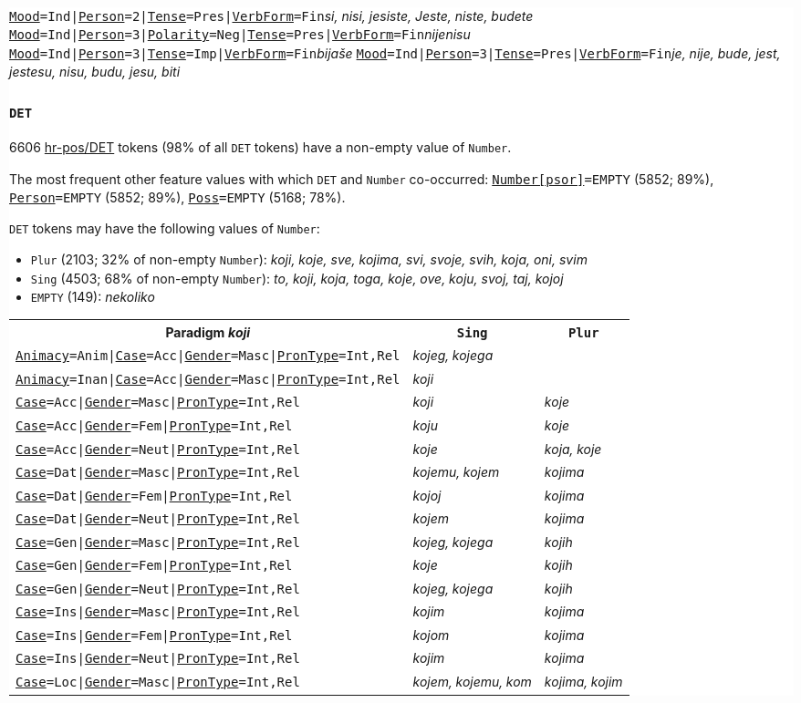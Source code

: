   <tr><td><tt><a href="Mood.html">Mood</a>=Ind|<a href="Person.html">Person</a>=2|<a href="Tense.html">Tense</a>=Pres|<a href="VerbForm.html">VerbForm</a>=Fin</tt></td><td><em>si, nisi, jesi</em></td><td><em>ste, Jeste, niste, budete</em></td></tr>
  <tr><td><tt><a href="Mood.html">Mood</a>=Ind|<a href="Person.html">Person</a>=3|<a href="Polarity.html">Polarity</a>=Neg|<a href="Tense.html">Tense</a>=Pres|<a href="VerbForm.html">VerbForm</a>=Fin</tt></td><td><em>nije</em></td><td><em>nisu</em></td></tr>
  <tr><td><tt><a href="Mood.html">Mood</a>=Ind|<a href="Person.html">Person</a>=3|<a href="Tense.html">Tense</a>=Imp|<a href="VerbForm.html">VerbForm</a>=Fin</tt></td><td><em>bijaše</em></td><td></td></tr>
  <tr><td><tt><a href="Mood.html">Mood</a>=Ind|<a href="Person.html">Person</a>=3|<a href="Tense.html">Tense</a>=Pres|<a href="VerbForm.html">VerbForm</a>=Fin</tt></td><td><em>je, nije, bude, jest, jeste</em></td><td><em>su, nisu, budu, jesu, biti</em></td></tr>
</table>

### `DET`

6606 [hr-pos/DET]() tokens (98% of all `DET` tokens) have a non-empty value of `Number`.

The most frequent other feature values with which `DET` and `Number` co-occurred: <tt><a href="Number[psor].html">Number[psor]</a>=EMPTY</tt> (5852; 89%), <tt><a href="Person.html">Person</a>=EMPTY</tt> (5852; 89%), <tt><a href="Poss.html">Poss</a>=EMPTY</tt> (5168; 78%).

`DET` tokens may have the following values of `Number`:

* `Plur` (2103; 32% of non-empty `Number`): <em>koji, koje, sve, kojima, svi, svoje, svih, koja, oni, svim</em>
* `Sing` (4503; 68% of non-empty `Number`): <em>to, koji, koja, toga, koje, ove, koju, svoj, taj, kojoj</em>
* `EMPTY` (149): <em>nekoliko</em>

<table>
  <tr><th>Paradigm <i>koji</i></th><th><tt>Sing</tt></th><th><tt>Plur</tt></th></tr>
  <tr><td><tt><a href="Animacy.html">Animacy</a>=Anim|<a href="Case.html">Case</a>=Acc|<a href="Gender.html">Gender</a>=Masc|<a href="PronType.html">PronType</a>=Int,Rel</tt></td><td><em>kojeg, kojega</em></td><td></td></tr>
  <tr><td><tt><a href="Animacy.html">Animacy</a>=Inan|<a href="Case.html">Case</a>=Acc|<a href="Gender.html">Gender</a>=Masc|<a href="PronType.html">PronType</a>=Int,Rel</tt></td><td><em>koji</em></td><td></td></tr>
  <tr><td><tt><a href="Case.html">Case</a>=Acc|<a href="Gender.html">Gender</a>=Masc|<a href="PronType.html">PronType</a>=Int,Rel</tt></td><td><em>koji</em></td><td><em>koje</em></td></tr>
  <tr><td><tt><a href="Case.html">Case</a>=Acc|<a href="Gender.html">Gender</a>=Fem|<a href="PronType.html">PronType</a>=Int,Rel</tt></td><td><em>koju</em></td><td><em>koje</em></td></tr>
  <tr><td><tt><a href="Case.html">Case</a>=Acc|<a href="Gender.html">Gender</a>=Neut|<a href="PronType.html">PronType</a>=Int,Rel</tt></td><td><em>koje</em></td><td><em>koja, koje</em></td></tr>
  <tr><td><tt><a href="Case.html">Case</a>=Dat|<a href="Gender.html">Gender</a>=Masc|<a href="PronType.html">PronType</a>=Int,Rel</tt></td><td><em>kojemu, kojem</em></td><td><em>kojima</em></td></tr>
  <tr><td><tt><a href="Case.html">Case</a>=Dat|<a href="Gender.html">Gender</a>=Fem|<a href="PronType.html">PronType</a>=Int,Rel</tt></td><td><em>kojoj</em></td><td><em>kojima</em></td></tr>
  <tr><td><tt><a href="Case.html">Case</a>=Dat|<a href="Gender.html">Gender</a>=Neut|<a href="PronType.html">PronType</a>=Int,Rel</tt></td><td><em>kojem</em></td><td><em>kojima</em></td></tr>
  <tr><td><tt><a href="Case.html">Case</a>=Gen|<a href="Gender.html">Gender</a>=Masc|<a href="PronType.html">PronType</a>=Int,Rel</tt></td><td><em>kojeg, kojega</em></td><td><em>kojih</em></td></tr>
  <tr><td><tt><a href="Case.html">Case</a>=Gen|<a href="Gender.html">Gender</a>=Fem|<a href="PronType.html">PronType</a>=Int,Rel</tt></td><td><em>koje</em></td><td><em>kojih</em></td></tr>
  <tr><td><tt><a href="Case.html">Case</a>=Gen|<a href="Gender.html">Gender</a>=Neut|<a href="PronType.html">PronType</a>=Int,Rel</tt></td><td><em>kojeg, kojega</em></td><td><em>kojih</em></td></tr>
  <tr><td><tt><a href="Case.html">Case</a>=Ins|<a href="Gender.html">Gender</a>=Masc|<a href="PronType.html">PronType</a>=Int,Rel</tt></td><td><em>kojim</em></td><td><em>kojima</em></td></tr>
  <tr><td><tt><a href="Case.html">Case</a>=Ins|<a href="Gender.html">Gender</a>=Fem|<a href="PronType.html">PronType</a>=Int,Rel</tt></td><td><em>kojom</em></td><td><em>kojima</em></td></tr>
  <tr><td><tt><a href="Case.html">Case</a>=Ins|<a href="Gender.html">Gender</a>=Neut|<a href="PronType.html">PronType</a>=Int,Rel</tt></td><td><em>kojim</em></td><td><em>kojima</em></td></tr>
  <tr><td><tt><a href="Case.html">Case</a>=Loc|<a href="Gender.html">Gender</a>=Masc|<a href="PronType.html">PronType</a>=Int,Rel</tt></td><td><em>kojem, kojemu, kom</em></td><td><em>kojima, kojim</em></td></tr>